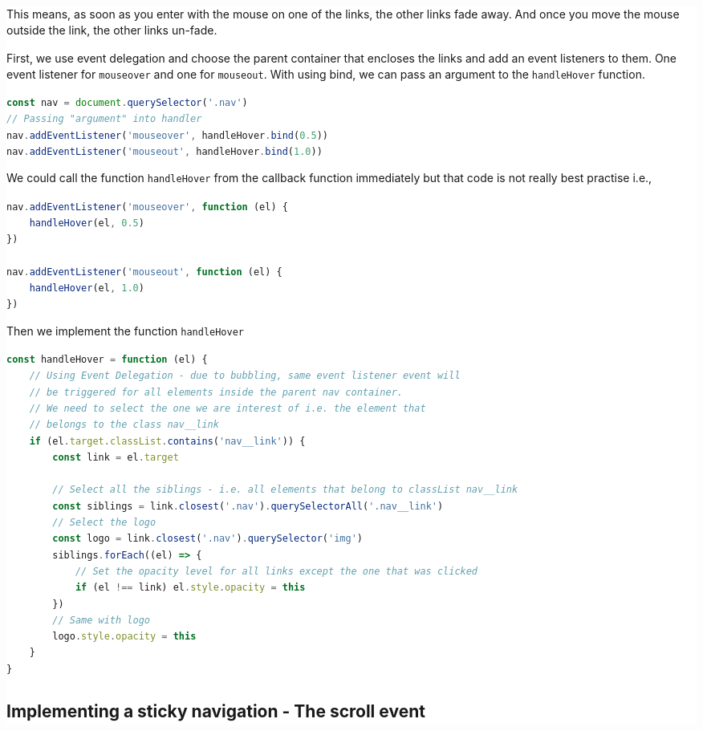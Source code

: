 This means, as soon as you enter with the mouse on one of the links, the other
links fade away. And once you move the mouse outside the link, the other links
un-fade.

First, we use event delegation and choose the parent container that encloses
the links and add an event listeners to them. One event listener for `mouseover`
and one for `mouseout`. With using bind, we can pass an argument to the
`handleHover` function.

```javascript
const nav = document.querySelector('.nav')
// Passing "argument" into handler
nav.addEventListener('mouseover', handleHover.bind(0.5))
nav.addEventListener('mouseout', handleHover.bind(1.0))
```

We could call the function `handleHover` from the callback function immediately
but that code is not really best practise i.e.,

```javascript
nav.addEventListener('mouseover', function (el) {
    handleHover(el, 0.5)
})

nav.addEventListener('mouseout', function (el) {
    handleHover(el, 1.0)
})
```

Then we implement the function `handleHover`

```javascript
const handleHover = function (el) {
    // Using Event Delegation - due to bubbling, same event listener event will
    // be triggered for all elements inside the parent nav container.
    // We need to select the one we are interest of i.e. the element that
    // belongs to the class nav__link
    if (el.target.classList.contains('nav__link')) {
        const link = el.target

        // Select all the siblings - i.e. all elements that belong to classList nav__link
        const siblings = link.closest('.nav').querySelectorAll('.nav__link')
        // Select the logo
        const logo = link.closest('.nav').querySelector('img')
        siblings.forEach((el) => {
            // Set the opacity level for all links except the one that was clicked
            if (el !== link) el.style.opacity = this
        })
        // Same with logo
        logo.style.opacity = this
    }
}
```

## Implementing a sticky navigation - The scroll event
